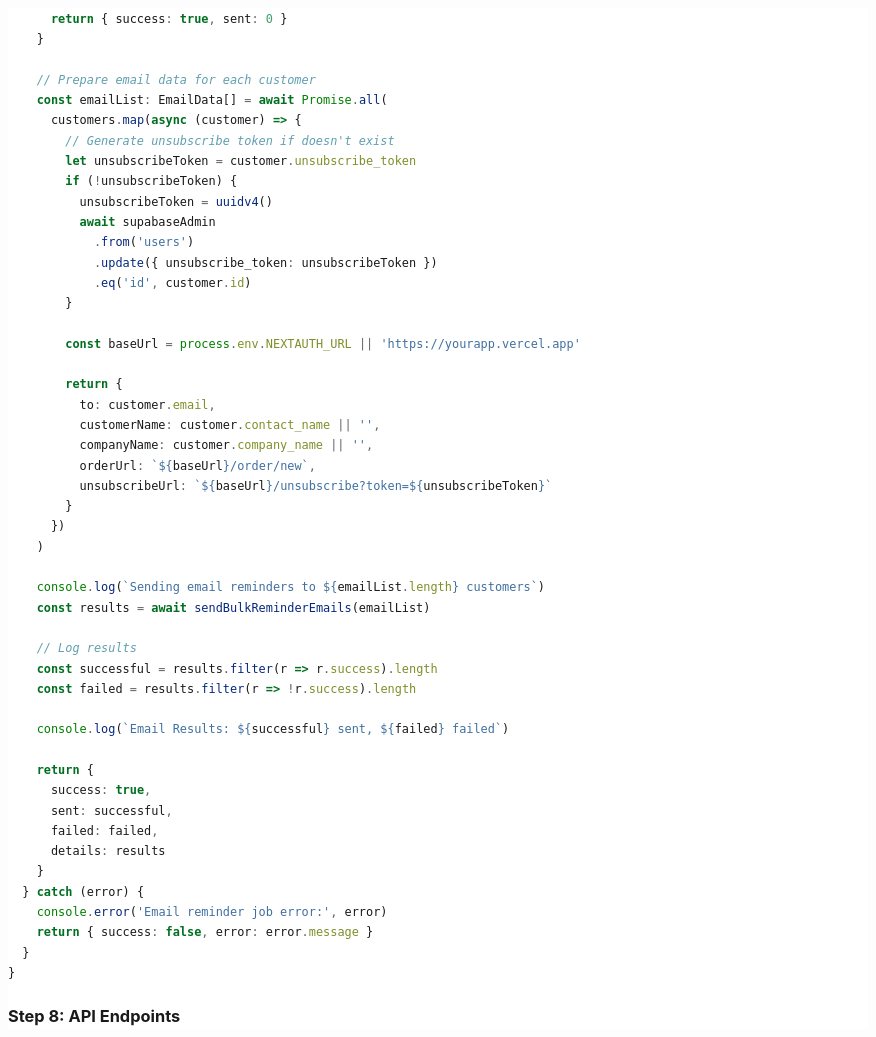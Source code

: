```typescript
      return { success: true, sent: 0 }
    }

    // Prepare email data for each customer
    const emailList: EmailData[] = await Promise.all(
      customers.map(async (customer) => {
        // Generate unsubscribe token if doesn't exist
        let unsubscribeToken = customer.unsubscribe_token
        if (!unsubscribeToken) {
          unsubscribeToken = uuidv4()
          await supabaseAdmin
            .from('users')
            .update({ unsubscribe_token: unsubscribeToken })
            .eq('id', customer.id)
        }

        const baseUrl = process.env.NEXTAUTH_URL || 'https://yourapp.vercel.app'
        
        return {
          to: customer.email,
          customerName: customer.contact_name || '',
          companyName: customer.company_name || '',
          orderUrl: `${baseUrl}/order/new`,
          unsubscribeUrl: `${baseUrl}/unsubscribe?token=${unsubscribeToken}`
        }
      })
    )

    console.log(`Sending email reminders to ${emailList.length} customers`)
    const results = await sendBulkReminderEmails(emailList)
    
    // Log results
    const successful = results.filter(r => r.success).length
    const failed = results.filter(r => !r.success).length
    
    console.log(`Email Results: ${successful} sent, ${failed} failed`)
    
    return { 
      success: true, 
      sent: successful, 
      failed: failed,
      details: results 
    }
  } catch (error) {
    console.error('Email reminder job error:', error)
    return { success: false, error: error.message }
  }
}
```

### Step 8: API Endpoints
